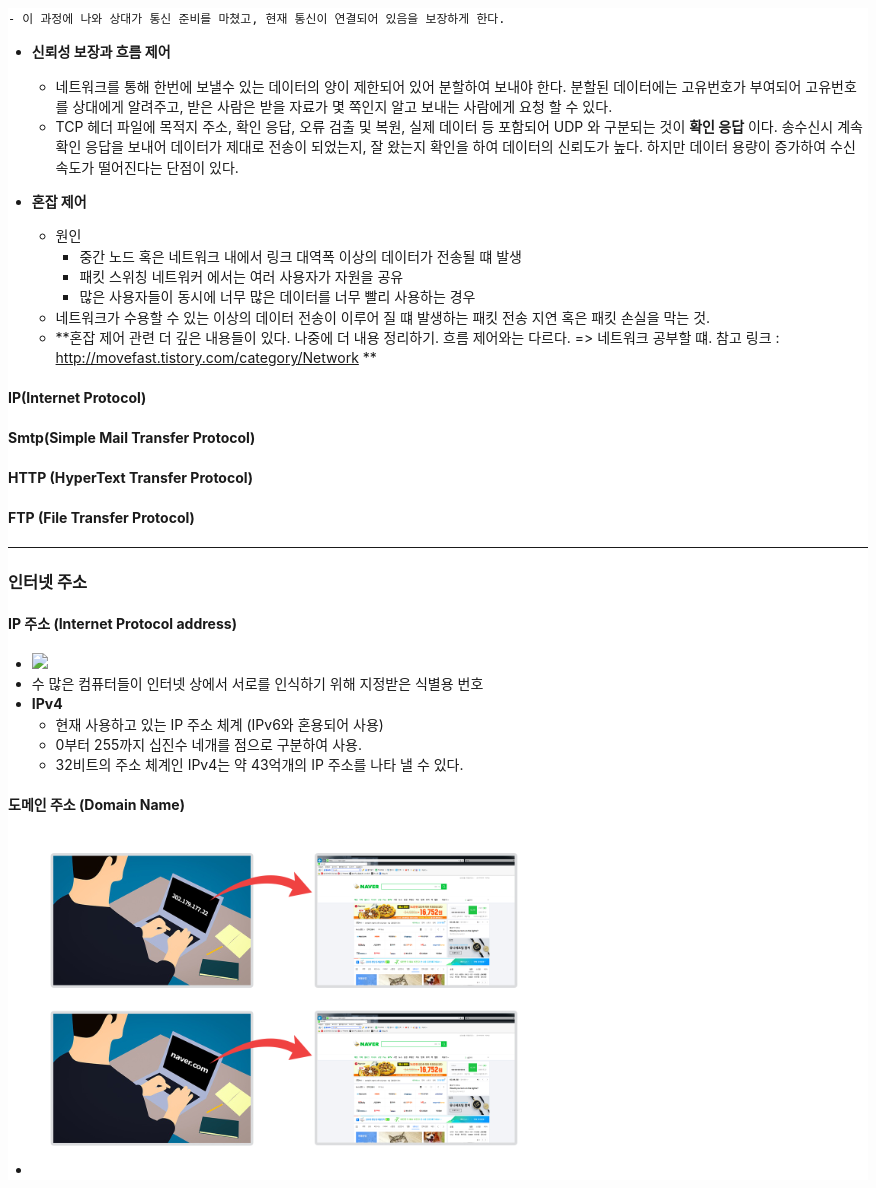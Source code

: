     - 이 과정에 나와 상대가 통신 준비를 마쳤고, 현재 통신이 연결되어 있음을 보장하게 한다. 

  - **신뢰성 보장과 흐름 제어**

    - 네트워크를 통해 한번에 보낼수 있는 데이터의 양이 제한되어 있어 분할하여 보내야 한다. 분할된 데이터에는 고유번호가 부여되어 고유번호를 상대에게 알려주고, 받은 사람은 받을 자료가 몇 쪽인지 알고 보내는 사람에게 요청 할 수 있다. 
    - TCP 헤더 파일에 목적지 주소, 확인 응답, 오류 검출 및 복원, 실제 데이터 등 포함되어 UDP 와 구분되는 것이 **확인 응답** 이다.  송수신시 계속 확인 응답을 보내어 데이터가 제대로 전송이 되었는지, 잘 왔는지 확인을 하여 데이터의 신뢰도가 높다. 하지만 데이터 용량이 증가하여 수신속도가 떨어진다는 단점이 있다.

  - **혼잡 제어**

    - 원인
      - 중간 노드 혹은 네트워크 내에서 링크 대역폭 이상의 데이터가 전송될 떄 발생
      - 패킷 스위칭 네트워커 에서는 여러 사용자가 자원을 공유
      - 많은 사용자들이 동시에 너무 많은 데이터를 너무 빨리 사용하는 경우
    - 네트워크가 수용할 수 있는 이상의 데이터 전송이 이루어 질 떄 발생하는 패킷 전송 지연 혹은 패킷 손실을 막는 것.
    - **혼잡 제어 관련 더 깊은 내용들이 있다. 나중에 더 내용 정리하기. 흐름 제어와는 다르다. => 네트워크 공부할 떄. 참고 링크 : http://movefast.tistory.com/category/Network **


#### IP(Internet Protocol)

#### Smtp(Simple Mail Transfer Protocol)

#### HTTP (HyperText Transfer Protocol)

#### FTP (File Transfer Protocol)

------

### 인터넷 주소

#### IP 주소 (Internet Protocol address)

- ![](C:/Users/llmoo/Desktop/study/assets/ip_address.PNG)
- 수 많은 컴퓨터들이 인터넷 상에서 서로를 인식하기 위해 지정받은 식별용 번호
- **IPv4**
  - 현재 사용하고 있는 IP 주소 체계 (IPv6와 혼용되어 사용)
  - 0부터 255까지 십진수 네개를 점으로 구분하여 사용.
  - 32비트의 주소 체계인 IPv4는 약 43억개의 IP 주소를 나타 낼 수 있다.

#### 도메인 주소 (Domain Name)

- ![](./../assets/domain_name_system.PNG)
